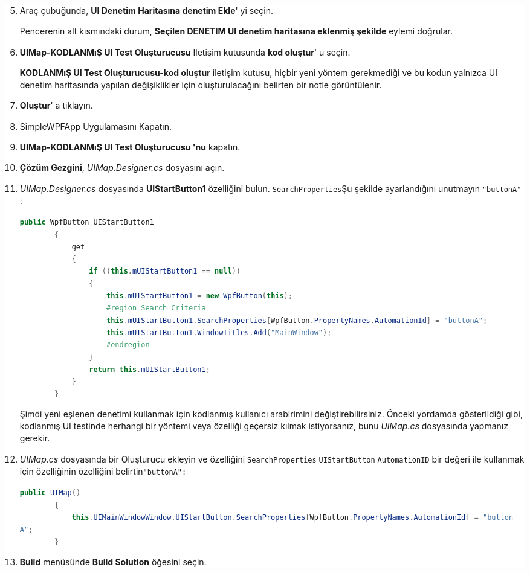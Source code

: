 5. Araç çubuğunda, **UI Denetim Haritasına denetim Ekle**' yi seçin.

     Pencerenin alt kısmındaki durum, **Seçilen DENETIM UI denetim haritasına eklenmiş şekilde** eylemi doğrular.

6. **UIMap-KODLANMıŞ UI Test Oluşturucusu** Iletişim kutusunda **kod oluştur**' u seçin.

     **KODLANMıŞ UI Test Oluşturucusu-kod oluştur** iletişim kutusu, hiçbir yeni yöntem gerekmediği ve bu kodun yalnızca UI denetim haritasında yapılan değişiklikler için oluşturulacağını belirten bir notle görüntülenir.

7. **Oluştur**' a tıklayın.

8. SimpleWPFApp Uygulamasını Kapatın.

9. **UIMap-KODLANMıŞ UI Test Oluşturucusu 'nu** kapatın.

10. **Çözüm Gezgini**, *UIMap.Designer.cs* dosyasını açın.

11. *UIMap.Designer.cs* dosyasında **UIStartButton1** özelliğini bulun. `SearchProperties`Şu şekilde ayarlandığını unutmayın `"buttonA"` :

    ```csharp
    public WpfButton UIStartButton1
            {
                get
                {
                    if ((this.mUIStartButton1 == null))
                    {
                        this.mUIStartButton1 = new WpfButton(this);
                        #region Search Criteria
                        this.mUIStartButton1.SearchProperties[WpfButton.PropertyNames.AutomationId] = "buttonA";
                        this.mUIStartButton1.WindowTitles.Add("MainWindow");
                        #endregion
                    }
                    return this.mUIStartButton1;
                }
            }
    ```

     Şimdi yeni eşlenen denetimi kullanmak için kodlanmış kullanıcı arabirimini değiştirebilirsiniz. Önceki yordamda gösterildiği gibi, kodlanmış UI testinde herhangi bir yöntemi veya özelliği geçersiz kılmak istiyorsanız, bunu *UIMap.cs* dosyasında yapmanız gerekir.

12. *UIMap.cs* dosyasında bir Oluşturucu ekleyin ve özelliğini `SearchProperties` `UIStartButton` `AutomationID` bir değeri ile kullanmak için özelliğinin özelliğini belirtin`"buttonA":`

    ```csharp
    public UIMap()
            {
                this.UIMainWindowWindow.UIStartButton.SearchProperties[WpfButton.PropertyNames.AutomationId] = "buttonA";
            }
    ```

13. **Build** menüsünde **Build Solution** öğesini seçin.
